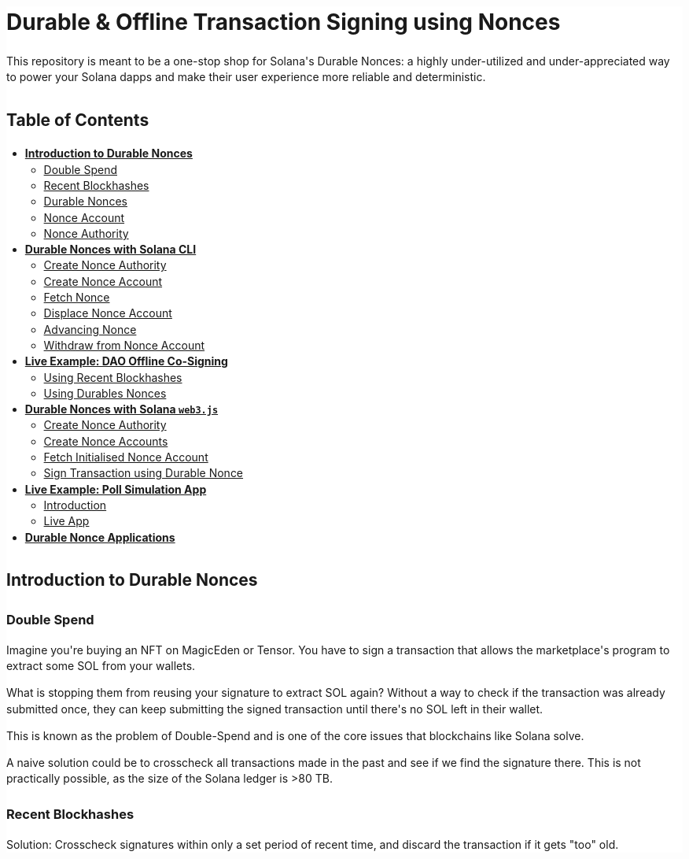 # Durable & Offline Transaction Signing using Nonces
This repository is meant to be a one-stop shop for Solana's Durable Nonces: a highly under-utilized and under-appreciated way to power your Solana dapps and make their user experience more reliable and deterministic.

## Table of Contents
* [**Introduction to Durable Nonces**](#introduction-to-durable-nonces)
    * [Double Spend](#double-spend)
    * [Recent Blockhashes](#recent-blockhashes)
    * [Durable Nonces](#durable-nonces)
    * [Nonce Account](#nonce-account)
    * [Nonce Authority](#nonce-authority)
* [**Durable Nonces with Solana CLI**](#durable-nonces-with-solana-cli)
    * [Create Nonce Authority](#create-nonce-authority)
    * [Create Nonce Account](#create-nonce-account)
    * [Fetch Nonce](#fetch-nonce)
    * [Displace Nonce Account](#displace-nonce-account)
    * [Advancing Nonce](#advancing-nonce)
    * [Withdraw from Nonce Account](#advancing-nonce)
* [**Live Example: DAO Offline Co-Signing**](#live-example-dao-offline-co-signing)
    * [Using Recent Blockhashes](#using-recent-blockhashes)
    * [Using Durables Nonces](#using-durable-nonces)
* [**Durable Nonces with Solana `web3.js`**](#durable-nonces-with-solana-web3js)
    * [Create Nonce Authority](#create-nonce-authority-1)
    * [Create Nonce Accounts](#create-nonce-accounts)
    * [Fetch Initialised Nonce Account](#fetch-initialised-nonce-account)
    * [Sign Transaction using Durable Nonce](#sign-transaction-using-durable-nonce)
* [**Live Example: Poll Simulation App**](#live-example-poll-simulation-app)
    * [Introduction](#introduction)
    * [Live App](#live-app)
* [**Durable Nonce Applications**](#durable-nonce-applications)

## Introduction to Durable Nonces
### Double Spend
Imagine you're buying an NFT on MagicEden or Tensor. You have to sign a transaction that allows the marketplace's program to extract some SOL from your wallets.

What is stopping them from reusing your signature to extract SOL again? Without a way to check if the transaction was already submitted once, they can keep submitting the signed transaction until there's no SOL left in their wallet.

This is known as the problem of Double-Spend and is one of the core issues that blockchains like Solana solve.

A naive solution could be to crosscheck all transactions made in the past and see if we find the signature there. This is not practically possible, as the size of the Solana ledger is >80 TB.

### Recent Blockhashes
Solution: Crosscheck signatures within only a set period of recent time, and discard the transaction if it gets "too" old.
